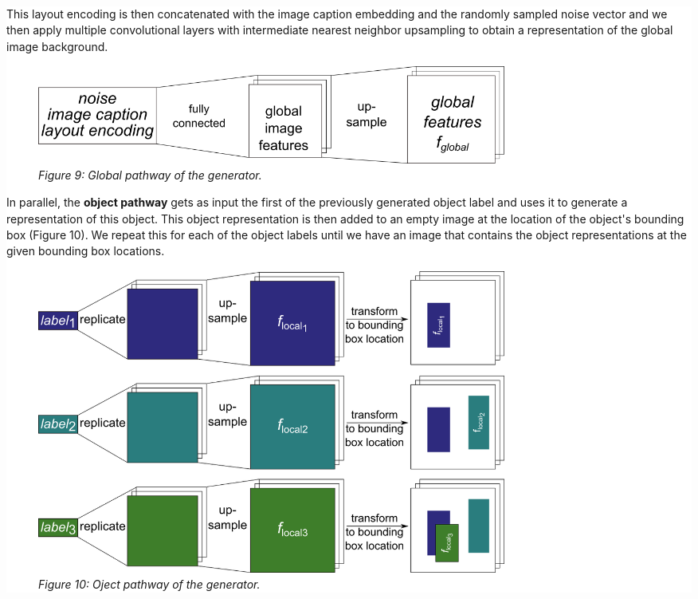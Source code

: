 This layout encoding is then concatenated with the image caption embedding and the randomly sampled noise vector and we then apply multiple convolutional layers with intermediate nearest neighbor upsampling to obtain a representation of the global image background.

<figure>
    <img src="../images/blog/ICLR2019/g_global_pathway.png" alt="Generator global pathway" width="75%"/>
    <figcaption><i>Figure 9: Global pathway of the generator.</i></figcaption>
</figure>
<p></p>

In parallel, the **object pathway** gets as input the first of the previously generated object label and uses it to generate a representation of this object. This object representation is then added to an empty image at the location of the object's bounding box (Figure 10). We repeat this for each of the object labels until we have an image that contains the object representations at the given bounding box locations.

<figure>
    <img src="../images/blog/ICLR2019/g_object_pathway.png" alt="Generator object pathway" width="75%"/>
    <figcaption><i>Figure 10: Oject pathway of the generator.</i></figcaption>
</figure>
<p></p>
